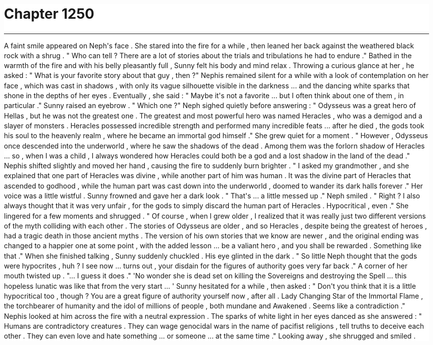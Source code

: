 
# Chapter 1250


---

A faint smile appeared on Neph's face . She stared into the fire for a while , then leaned her back against the weathered black rock with a shrug .
" Who can tell ? There are a lot of stories about the trials and tribulations he had to endure ."
Bathed in the warmth of the fire and with his belly pleasantly full , Sunny felt his body and mind relax . Throwing a curious glance at her , he asked :
" What is your favorite story about that guy , then ?"
Nephis remained silent for a while with a look of contemplation on her face , which was cast in shadows , with only its vague silhouette visible in the darkness ... and the dancing white sparks that shone in the depths of her eyes .
Eventually , she said :
" Maybe it's not a favorite ... but I often think about one of them , in particular ."
Sunny raised an eyebrow .
" Which one ?"
Neph sighed quietly before answering :
" Odysseus was a great hero of Hellas , but he was not the greatest one . The greatest and most powerful hero was named Heracles , who was a demigod and a slayer of monsters . Heracles possessed incredible strength and performed many incredible feats ... after he died , the gods took his soul to the heavenly realm , where he became an immortal god himself ."
She grew quiet for a moment .
" However , Odysseus once descended into the underworld , where he saw the shadows of the dead . Among them was the forlorn shadow of Heracles ... so , when I was a child , I always wondered how Heracles could both be a god and a lost shadow in the land of the dead ."
Nephis shifted slightly and moved her hand , causing the fire to suddenly burn brighter .
" I asked my grandmother , and she explained that one part of Heracles was divine , while another part of him was human . It was the divine part of Heracles that ascended to godhood , while the human part was cast down into the underworld , doomed to wander its dark halls forever ."
Her voice was a little wistful .
Sunny frowned and gave her a dark look .
" That's ... a little messed up ."
Neph smiled .
" Right ? I also always thought that it was very unfair , for the gods to simply discard the human part of Heracles . Hypocritical , even ."
She lingered for a few moments and shrugged .
" Of course , when I grew older , I realized that it was really just two different versions of the myth colliding with each other . The stories of Odysseus are older , and so Heracles , despite being the greatest of heroes , had a tragic death in those ancient myths . The version of his own stories that we know are newer , and the original ending was changed to a happier one at some point , with the added lesson ... be a valiant hero , and you shall be rewarded . Something like that ."
When she finished talking , Sunny suddenly chuckled . His eye glinted in the dark .
" So little Neph thought that the gods were hypocrites , huh ? I see now ... turns out , your disdain for the figures of authority goes very far back ."
A corner of her mouth twisted up .
"... I guess it does ."
'No wonder she is dead set on killing the Sovereigns and destroying the Spell ... this hopeless lunatic was like that from the very start ... '
Sunny hesitated for a while , then asked :
" Don't you think that it is a little hypocritical too , though ? You are a great figure of authority yourself now , after all . Lady Changing Star of the Immortal Flame , the torchbearer of humanity and the idol of millions of people , both mundane and Awakened . Seems like a contradiction ."
Nephis looked at him across the fire with a neutral expression . The sparks of white light in her eyes danced as she answered :
" Humans are contradictory creatures . They can wage genocidal wars in the name of pacifist religions , tell truths to deceive each other . They can even love and hate something ... or someone ... at the same time ."
Looking away , she shrugged and smiled .